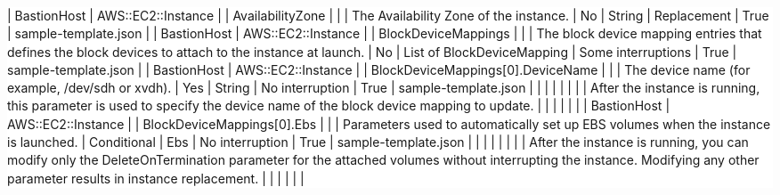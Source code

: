 | BastionHost                           | AWS::EC2::Instance                        |                        | AvailabilityZone                                                               |                                                                                                                                                                                 |                               | The Availability Zone of the instance.                                                                                                                                                                                                                                                                                                                                                                                                                               | No          | String                                | Replacement        | True          | sample-template.json |
| BastionHost                           | AWS::EC2::Instance                        |                        | BlockDeviceMappings                                                            |                                                                                                                                                                                 |                               | The block device mapping entries that defines the block devices to attach to the instance at launch.                                                                                                                                                                                                                                                                                                                                                                 | No          | List of BlockDeviceMapping            | Some interruptions | True          | sample-template.json |
| BastionHost                           | AWS::EC2::Instance                        |                        | BlockDeviceMappings[0].DeviceName                                              |                                                                                                                                                                                 |                               | The device name (for example, /dev/sdh or xvdh).                                                                                                                                                                                                                                                                                                                                                                                                                     | Yes         | String                                | No interruption    | True          | sample-template.json |
|                                       |                                           |                        |                                                                                |                                                                                                                                                                                 |                               | After the instance is running, this parameter is used to specify the device name of the block device mapping to update.                                                                                                                                                                                                                                                                                                                                              |             |                                       |                    |               |                      |
| BastionHost                           | AWS::EC2::Instance                        |                        | BlockDeviceMappings[0].Ebs                                                     |                                                                                                                                                                                 |                               | Parameters used to automatically set up EBS volumes when the instance is launched.                                                                                                                                                                                                                                                                                                                                                                                   | Conditional | Ebs                                   | No interruption    | True          | sample-template.json |
|                                       |                                           |                        |                                                                                |                                                                                                                                                                                 |                               | After the instance is running, you can modify only the DeleteOnTermination parameter for the attached volumes without interrupting the instance. Modifying any other parameter results in instance replacement.                                                                                                                                                                                                                                                      |             |                                       |                    |               |                      |
